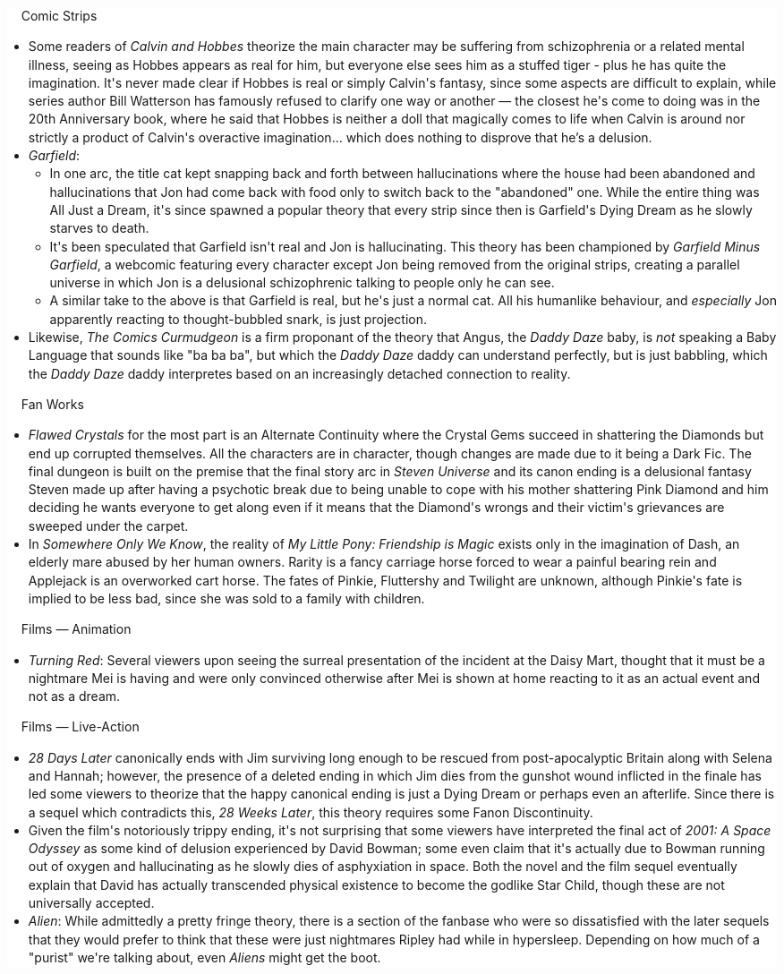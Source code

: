    Comic Strips 

-   Some readers of _Calvin and Hobbes_ theorize the main character may be suffering from schizophrenia or a related mental illness, seeing as Hobbes appears as real for him, but everyone else sees him as a stuffed tiger - plus he has quite the imagination. It's never made clear if Hobbes is real or simply Calvin's fantasy, since some aspects are difficult to explain, while series author Bill Watterson has famously refused to clarify one way or another — the closest he's come to doing was in the 20th Anniversary book, where he said that Hobbes is neither a doll that magically comes to life when Calvin is around nor strictly a product of Calvin's overactive imagination... which does nothing to disprove that he’s a delusion.
-   _Garfield_:
    -   In one arc, the title cat kept snapping back and forth between hallucinations where the house had been abandoned and hallucinations that Jon had come back with food only to switch back to the "abandoned" one. While the entire thing was All Just a Dream, it's since spawned a popular theory that every strip since then is Garfield's Dying Dream as he slowly starves to death.
    -   It's been speculated that Garfield isn't real and Jon is hallucinating. This theory has been championed by _Garfield Minus Garfield_, a webcomic featuring every character except Jon being removed from the original strips, creating a parallel universe in which Jon is a delusional schizophrenic talking to people only he can see.
    -   A similar take to the above is that Garfield is real, but he's just a normal cat. All his humanlike behaviour, and _especially_ Jon apparently reacting to thought-bubbled snark, is just projection.
-   Likewise, _The Comics Curmudgeon_ is a firm proponant of the theory that Angus, the _Daddy Daze_ baby, is _not_ speaking a Baby Language that sounds like "ba ba ba", but which the _Daddy Daze_ daddy can understand perfectly, but is just babbling, which the _Daddy Daze_ daddy interpretes based on an increasingly detached connection to reality.

    Fan Works 

-   _Flawed Crystals_ for the most part is an Alternate Continuity where the Crystal Gems succeed in shattering the Diamonds but end up corrupted themselves. All the characters are in character, though changes are made due to it being a Dark Fic. The final dungeon is built on the premise that the final story arc in _Steven Universe_ and its canon ending is a delusional fantasy Steven made up after having a psychotic break due to being unable to cope with his mother shattering Pink Diamond and him deciding he wants everyone to get along even if it means that the Diamond's wrongs and their victim's grievances are sweeped under the carpet.
-   In _Somewhere Only We Know_, the reality of _My Little Pony: Friendship is Magic_ exists only in the imagination of Dash, an elderly mare abused by her human owners. Rarity is a fancy carriage horse forced to wear a painful bearing rein and Applejack is an overworked cart horse. The fates of Pinkie, Fluttershy and Twilight are unknown, although Pinkie's fate is implied to be less bad, since she was sold to a family with children.

    Films — Animation 

-   _Turning Red_: Several viewers upon seeing the surreal presentation of the incident at the Daisy Mart, thought that it must be a nightmare Mei is having and were only convinced otherwise after Mei is shown at home reacting to it as an actual event and not as a dream.

    Films — Live-Action 

-   _28 Days Later_ canonically ends with Jim surviving long enough to be rescued from post-apocalyptic Britain along with Selena and Hannah; however, the presence of a deleted ending in which Jim dies from the gunshot wound inflicted in the finale has led some viewers to theorize that the happy canonical ending is just a Dying Dream or perhaps even an afterlife. Since there is a sequel which contradicts this, _28 Weeks Later_, this theory requires some Fanon Discontinuity.
-   Given the film's notoriously trippy ending, it's not surprising that some viewers have interpreted the final act of _2001: A Space Odyssey_ as some kind of delusion experienced by David Bowman; some even claim that it's actually due to Bowman running out of oxygen and hallucinating as he slowly dies of asphyxiation in space. Both the novel and the film sequel eventually explain that David has actually transcended physical existence to become the godlike Star Child, though these are not universally accepted.
-   _Alien_: While admittedly a pretty fringe theory, there is a section of the fanbase who were so dissatisfied with the later sequels that they would prefer to think that these were just nightmares Ripley had while in hypersleep. Depending on how much of a "purist" we're talking about, even _Aliens_ might get the boot.